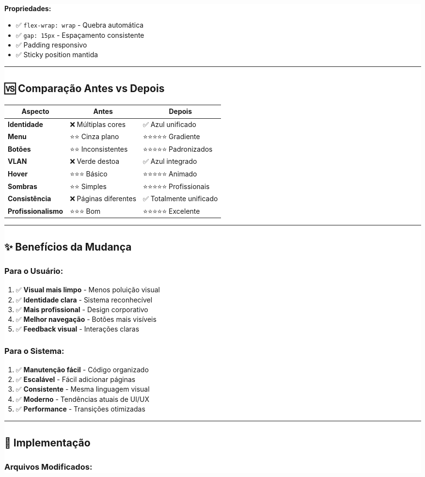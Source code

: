 **Propriedades:**
- ✅ `flex-wrap: wrap` - Quebra automática
- ✅ `gap: 15px` - Espaçamento consistente
- ✅ Padding responsivo
- ✅ Sticky position mantida

---

## 🆚 **Comparação Antes vs Depois**

| Aspecto | Antes | Depois |
|---------|-------|--------|
| **Identidade** | ❌ Múltiplas cores | ✅ Azul unificado |
| **Menu** | ⭐⭐ Cinza plano | ⭐⭐⭐⭐⭐ Gradiente |
| **Botões** | ⭐⭐ Inconsistentes | ⭐⭐⭐⭐⭐ Padronizados |
| **VLAN** | ❌ Verde destoa | ✅ Azul integrado |
| **Hover** | ⭐⭐⭐ Básico | ⭐⭐⭐⭐⭐ Animado |
| **Sombras** | ⭐⭐ Simples | ⭐⭐⭐⭐⭐ Profissionais |
| **Consistência** | ❌ Páginas diferentes | ✅ Totalmente unificado |
| **Profissionalismo** | ⭐⭐⭐ Bom | ⭐⭐⭐⭐⭐ Excelente |

---

## ✨ **Benefícios da Mudança**

### **Para o Usuário:**
1. ✅ **Visual mais limpo** - Menos poluição visual
2. ✅ **Identidade clara** - Sistema reconhecível
3. ✅ **Mais profissional** - Design corporativo
4. ✅ **Melhor navegação** - Botões mais visíveis
5. ✅ **Feedback visual** - Interações claras

### **Para o Sistema:**
1. ✅ **Manutenção fácil** - Código organizado
2. ✅ **Escalável** - Fácil adicionar páginas
3. ✅ **Consistente** - Mesma linguagem visual
4. ✅ **Moderno** - Tendências atuais de UI/UX
5. ✅ **Performance** - Transições otimizadas

---

## 🔧 **Implementação**

### **Arquivos Modificados:**
